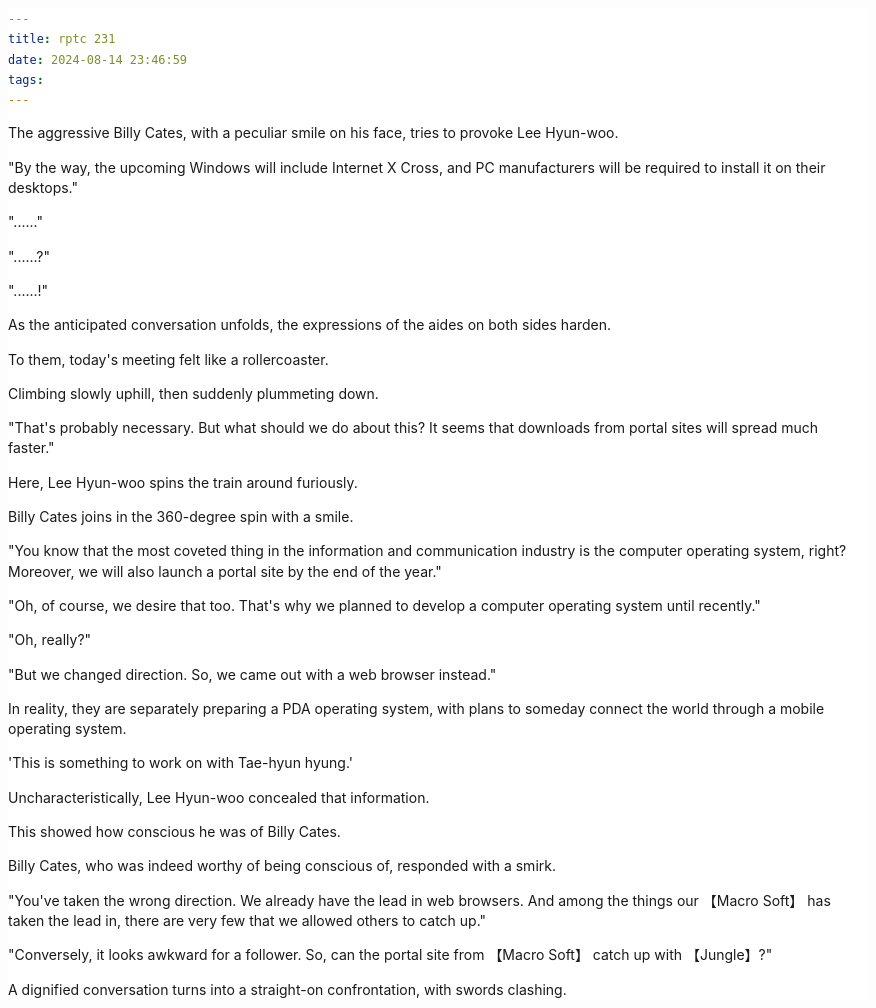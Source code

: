 ```yaml
---
title: rptc 231
date: 2024-08-14 23:46:59
tags:
---
```



The aggressive Billy Cates, with a peculiar smile on his face, tries to provoke Lee Hyun-woo.

"By the way, the upcoming Windows will include Internet X Cross, and PC manufacturers will be required to install it on their desktops."

"......"

"......?"

"......!"

As the anticipated conversation unfolds, the expressions of the aides on both sides harden.

To them, today's meeting felt like a rollercoaster.

Climbing slowly uphill, then suddenly plummeting down.

"That's probably necessary. But what should we do about this? It seems that downloads from portal sites will spread much faster."

Here, Lee Hyun-woo spins the train around furiously.

Billy Cates joins in the 360-degree spin with a smile.

"You know that the most coveted thing in the information and communication industry is the computer operating system, right? Moreover, we will also launch a portal site by the end of the year."

"Oh, of course, we desire that too. That's why we planned to develop a computer operating system until recently."

"Oh, really?"

"But we changed direction. So, we came out with a web browser instead."

In reality, they are separately preparing a PDA operating system, with plans to someday connect the world through a mobile operating system.

'This is something to work on with Tae-hyun hyung.'

Uncharacteristically, Lee Hyun-woo concealed that information.

This showed how conscious he was of Billy Cates.

Billy Cates, who was indeed worthy of being conscious of, responded with a smirk.

"You've taken the wrong direction. We already have the lead in web browsers. And among the things our 【Macro Soft】 has taken the lead in, there are very few that we allowed others to catch up."

"Conversely, it looks awkward for a follower. So, can the portal site from 【Macro Soft】 catch up with 【Jungle】?"

A dignified conversation turns into a straight-on confrontation, with swords clashing.
